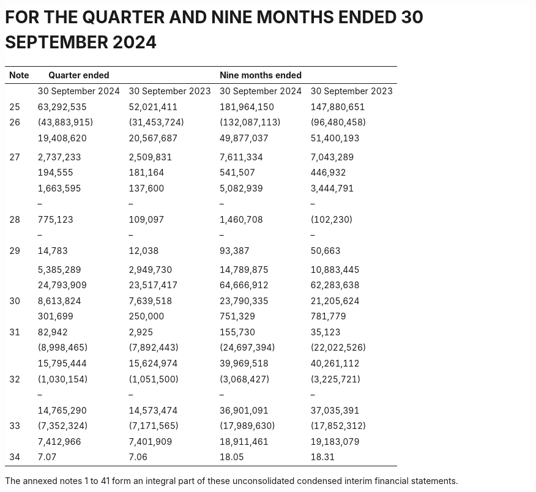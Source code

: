 # FOR THE QUARTER AND NINE MONTHS ENDED 30 SEPTEMBER 2024

|Note|Quarter ended| |Nine months ended| |
|---|---|---|---|---|
| |30 September 2024|30 September 2023|30 September 2024|30 September 2023|
|25|63,292,535|52,021,411|181,964,150|147,880,651|
|26|(43,883,915)|(31,453,724)|(132,087,113)|(96,480,458)|
| |19,408,620|20,567,687|49,877,037|51,400,193|
| | | | | |
|27|2,737,233|2,509,831|7,611,334|7,043,289|
| |194,555|181,164|541,507|446,932|
| |1,663,595|137,600|5,082,939|3,444,791|
| |–|–|–|–|
|28|775,123|109,097|1,460,708|(102,230)|
| |–|–|–|–|
|29|14,783|12,038|93,387|50,663|
| | | | | |
| |5,385,289|2,949,730|14,789,875|10,883,445|
| |24,793,909|23,517,417|64,666,912|62,283,638|
|30|8,613,824|7,639,518|23,790,335|21,205,624|
| |301,699|250,000|751,329|781,779|
|31|82,942|2,925|155,730|35,123|
| |(8,998,465)|(7,892,443)|(24,697,394)|(22,022,526)|
| |15,795,444|15,624,974|39,969,518|40,261,112|
|32|(1,030,154)|(1,051,500)|(3,068,427)|(3,225,721)|
| |–|–|–|–|
| |14,765,290|14,573,474|36,901,091|37,035,391|
|33|(7,352,324)|(7,171,565)|(17,989,630)|(17,852,312)|
| |7,412,966|7,401,909|18,911,461|19,183,079|
|34|7.07|7.06|18.05|18.31|

The annexed notes 1 to 41 form an integral part of these unconsolidated condensed interim financial statements.

